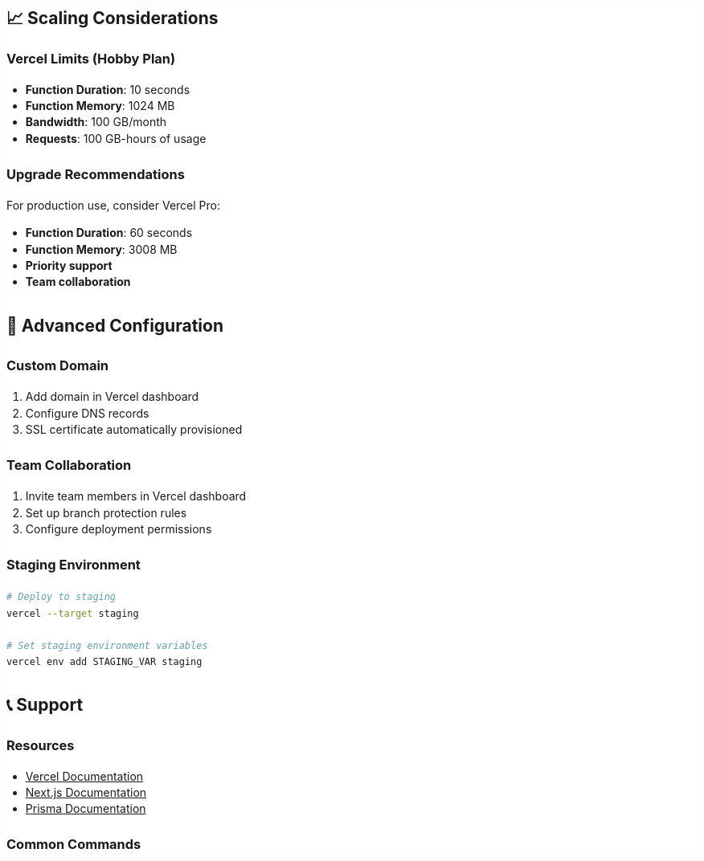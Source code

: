 ## 📈 Scaling Considerations

### Vercel Limits (Hobby Plan)

- **Function Duration**: 10 seconds
- **Function Memory**: 1024 MB
- **Bandwidth**: 100 GB/month
- **Requests**: 100 GB-hours of usage

### Upgrade Recommendations

For production use, consider Vercel Pro:

- **Function Duration**: 60 seconds
- **Function Memory**: 3008 MB
- **Priority support**
- **Team collaboration**

## 🔧 Advanced Configuration

### Custom Domain

1. Add domain in Vercel dashboard
2. Configure DNS records
3. SSL certificate automatically provisioned

### Team Collaboration

1. Invite team members in Vercel dashboard
2. Set up branch protection rules
3. Configure deployment permissions

### Staging Environment

```bash
# Deploy to staging
vercel --target staging

# Set staging environment variables
vercel env add STAGING_VAR staging
```

## 📞 Support

### Resources

- [Vercel Documentation](https://vercel.com/docs)
- [Next.js Documentation](https://nextjs.org/docs)
- [Prisma Documentation](https://www.prisma.io/docs)

### Common Commands
